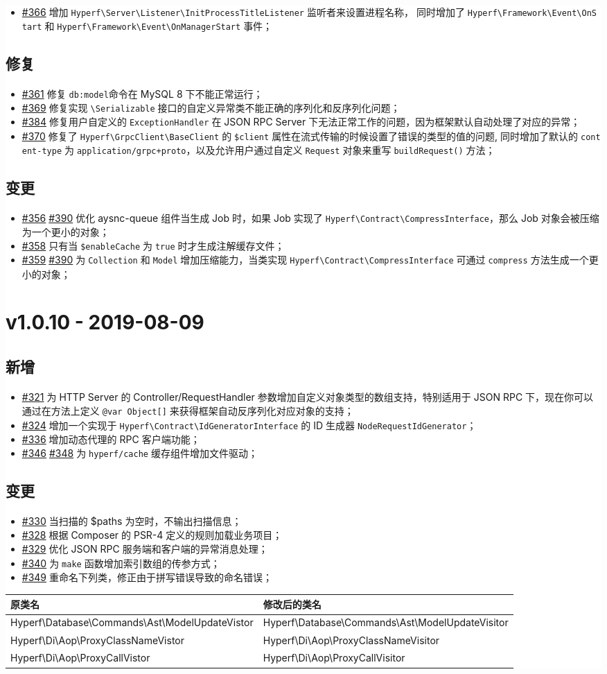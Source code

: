- [#366](https://github.com/hyperf/hyperf/pull/366) 增加 `Hyperf\Server\Listener\InitProcessTitleListener` 监听者来设置进程名称， 同时增加了 `Hyperf\Framework\Event\OnStart` 和 `Hyperf\Framework\Event\OnManagerStart` 事件；

## 修复

- [#361](https://github.com/hyperf/hyperf/pull/361) 修复 `db:model`命令在 MySQL 8 下不能正常运行；
- [#369](https://github.com/hyperf/hyperf/pull/369) 修复实现 `\Serializable` 接口的自定义异常类不能正确的序列化和反序列化问题；
- [#384](https://github.com/hyperf/hyperf/pull/384) 修复用户自定义的 `ExceptionHandler` 在 JSON RPC Server 下无法正常工作的问题，因为框架默认自动处理了对应的异常；
- [#370](https://github.com/hyperf/hyperf/pull/370) 修复了 `Hyperf\GrpcClient\BaseClient` 的 `$client` 属性在流式传输的时候设置了错误的类型的值的问题, 同时增加了默认的 `content-type`  为 `application/grpc+proto`，以及允许用户通过自定义 `Request` 对象来重写 `buildRequest()` 方法；

## 变更

- [#356](https://github.com/hyperf/hyperf/pull/356) [#390](https://github.com/hyperf/hyperf/pull/390) 优化 aysnc-queue 组件当生成 Job 时，如果 Job 实现了 `Hyperf\Contract\CompressInterface`，那么 Job 对象会被压缩为一个更小的对象；
- [#358](https://github.com/hyperf/hyperf/pull/358) 只有当 `$enableCache` 为 `true` 时才生成注解缓存文件；
- [#359](https://github.com/hyperf/hyperf/pull/359) [#390](https://github.com/hyperf/hyperf/pull/390) 为 `Collection` 和 `Model` 增加压缩能力，当类实现 `Hyperf\Contract\CompressInterface` 可通过 `compress` 方法生成一个更小的对象；

# v1.0.10 - 2019-08-09

## 新增

- [#321](https://github.com/hyperf/hyperf/pull/321) 为 HTTP Server 的 Controller/RequestHandler 参数增加自定义对象类型的数组支持，特别适用于 JSON RPC 下，现在你可以通过在方法上定义 `@var Object[]` 来获得框架自动反序列化对应对象的支持；
- [#324](https://github.com/hyperf/hyperf/pull/324) 增加一个实现于 `Hyperf\Contract\IdGeneratorInterface` 的 ID 生成器 `NodeRequestIdGenerator`；
- [#336](https://github.com/hyperf/hyperf/pull/336) 增加动态代理的 RPC 客户端功能；
- [#346](https://github.com/hyperf/hyperf/pull/346) [#348](https://github.com/hyperf/hyperf/pull/348) 为 `hyperf/cache` 缓存组件增加文件驱动；

## 变更

- [#330](https://github.com/hyperf/hyperf/pull/330) 当扫描的 $paths 为空时，不输出扫描信息；
- [#328](https://github.com/hyperf/hyperf/pull/328) 根据 Composer 的 PSR-4 定义的规则加载业务项目；
- [#329](https://github.com/hyperf/hyperf/pull/329) 优化 JSON RPC 服务端和客户端的异常消息处理；
- [#340](https://github.com/hyperf/hyperf/pull/340) 为 `make` 函数增加索引数组的传参方式；
- [#349](https://github.com/hyperf/hyperf/pull/349) 重命名下列类，修正由于拼写错误导致的命名错误；

|                     原类名                      |                  修改后的类名                     |
|:----------------------------------------------|:-----------------------------------------------|
| Hyperf\\Database\\Commands\\Ast\\ModelUpdateVistor | Hyperf\\Database\\Commands\\Ast\\ModelUpdateVisitor |
|       Hyperf\\Di\\Aop\\ProxyClassNameVistor       |       Hyperf\\Di\\Aop\\ProxyClassNameVisitor       |
|         Hyperf\\Di\\Aop\\ProxyCallVistor          |         Hyperf\\Di\\Aop\\ProxyCallVisitor          |
